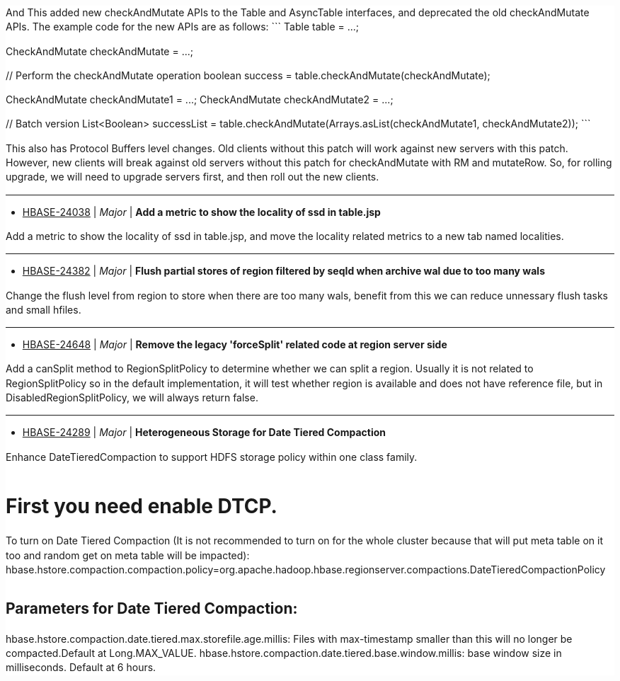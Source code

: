 And This added new checkAndMutate APIs to the Table and AsyncTable interfaces, and deprecated the old checkAndMutate APIs. The example code for the new APIs are as follows:
\`\`\`
Table table = ...;

CheckAndMutate checkAndMutate = ...;

// Perform the checkAndMutate operation
boolean success = table.checkAndMutate(checkAndMutate);

CheckAndMutate checkAndMutate1 = ...;
CheckAndMutate checkAndMutate2 = ...;

// Batch version
List\<Boolean\> successList = table.checkAndMutate(Arrays.asList(checkAndMutate1, checkAndMutate2));
\`\`\`

This also has Protocol Buffers level changes. Old clients without this patch will work against new servers with this patch. However, new clients will break against old servers without this patch for checkAndMutate with RM and mutateRow. So, for rolling upgrade, we will need to upgrade servers first, and then roll out the new clients.


---

* [HBASE-24038](https://issues.apache.org/jira/browse/HBASE-24038) | *Major* | **Add a metric to show the locality of ssd in table.jsp**

Add a metric to show the locality of ssd in table.jsp, and move the locality related metrics to a new tab named localities.


---

* [HBASE-24382](https://issues.apache.org/jira/browse/HBASE-24382) | *Major* | **Flush partial stores of region filtered by seqId when archive wal due to too many wals**

Change the flush level from region to store when there are too many wals, benefit from this we can reduce unnessary flush tasks and small hfiles.


---

* [HBASE-24648](https://issues.apache.org/jira/browse/HBASE-24648) | *Major* | **Remove the legacy 'forceSplit' related code at region server side**

Add a canSplit method to RegionSplitPolicy to determine whether we can split a region. Usually it is not related to RegionSplitPolicy so in the default implementation, it will test whether region is available and does not have reference file, but in DisabledRegionSplitPolicy, we will always return false.


---

* [HBASE-24289](https://issues.apache.org/jira/browse/HBASE-24289) | *Major* | **Heterogeneous Storage for Date Tiered Compaction**

Enhance DateTieredCompaction to support HDFS storage policy within one class family. 
# First you need enable DTCP.
To turn on Date Tiered Compaction (It is not recommended to turn on for the whole cluster because that will put meta table on it too and random get on meta table will be impacted):
hbase.hstore.compaction.compaction.policy=org.apache.hadoop.hbase.regionserver.compactions.DateTieredCompactionPolicy
## Parameters for Date Tiered Compaction:
hbase.hstore.compaction.date.tiered.max.storefile.age.millis: Files with max-timestamp smaller than this will no longer be compacted.Default at Long.MAX\_VALUE.
hbase.hstore.compaction.date.tiered.base.window.millis: base window size in milliseconds. Default at 6 hours.